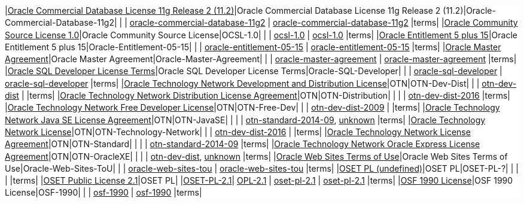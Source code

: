 |[Oracle Commercial Database License 11g Release 2 (11.2)]([or]/Oracle-Commercial-Database-License-11g-Release-2-(11.2).yaml)|Oracle Commercial Database License 11g Release 2 (11.2)|Oracle-Commercial-Database-11g2| | | [oracle-commercial-database-11g2](https://github.com/nexB/scancode-toolkit/blob/develop/src/licensedcode/data/licenses/oracle-commercial-database-11g2.LICENSE) | [oracle-commercial-database-11g2](https://github.com/nexB/scancode-toolkit/blob/develop/src/licensedcode/data/licenses/oracle-commercial-database-11g2.LICENSE) |terms|
|[Oracle Community Source License 1.0]([or]/Oracle-Community-Source-License-1.0.yaml)|Oracle Community Source License|OCSL-1.0| | | [ocsl-1.0](https://github.com/nexB/scancode-toolkit/blob/develop/src/licensedcode/data/licenses/ocsl-1.0.LICENSE) | [ocsl-1.0](https://github.com/nexB/scancode-toolkit/blob/develop/src/licensedcode/data/licenses/ocsl-1.0.LICENSE) |terms|
|[Oracle Entitlement 5 plus 15]([or]/Oracle-Entitlement-5-plus-15.yaml)|Oracle Entitlement 5 plus 15|Oracle-Entitlement-05-15| | | [oracle-entitlement-05-15](https://github.com/nexB/scancode-toolkit/blob/develop/src/licensedcode/data/licenses/oracle-entitlement-05-15.LICENSE) | [oracle-entitlement-05-15](https://github.com/nexB/scancode-toolkit/blob/develop/src/licensedcode/data/licenses/oracle-entitlement-05-15.LICENSE) |terms|
|[Oracle Master Agreement]([or]/Oracle-Master-Agreement.yaml)|Oracle Master Agreement|Oracle-Master-Agreement| | | [oracle-master-agreement](https://github.com/nexB/scancode-toolkit/blob/develop/src/licensedcode/data/licenses/oracle-master-agreement.LICENSE) | [oracle-master-agreement](https://github.com/nexB/scancode-toolkit/blob/develop/src/licensedcode/data/licenses/oracle-master-agreement.LICENSE) |terms|
|[Oracle SQL Developer License Terms]([or]/Oracle-SQL-Developer-License-Terms.yaml)|Oracle SQL Developer License Terms|Oracle-SQL-Developer| | | [oracle-sql-developer](https://github.com/nexB/scancode-toolkit/blob/develop/src/licensedcode/data/licenses/oracle-sql-developer.LICENSE) | [oracle-sql-developer](https://github.com/nexB/scancode-toolkit/blob/develop/src/licensedcode/data/licenses/oracle-sql-developer.LICENSE) |terms|
|[Oracle Technology Network Development and Distribution License]([or]/Oracle-Technology-Network-Development-and-Distribution-License.yaml)|OTN|OTN-Dev-Dist| | | [otn-dev-dist](https://github.com/nexB/scancode-toolkit/blob/develop/src/licensedcode/data/licenses/otn-dev-dist.LICENSE) | |terms|
|[Oracle Technology Network Distribution License Agreement]([or]/Oracle-Technology-Network-Distribution-License-Agreement.yaml)|OTN|OTN-Distribution| | | | [otn-dev-dist-2016](https://github.com/nexB/scancode-toolkit/blob/develop/src/licensedcode/data/licenses/otn-dev-dist-2016.LICENSE) |terms|
|[Oracle Technology Network Free Developer License]([or]/Oracle-Technology-Network-Free-Developer-License.yaml)|OTN|OTN-Free-Dev| | | [otn-dev-dist-2009](https://github.com/nexB/scancode-toolkit/blob/develop/src/licensedcode/data/licenses/otn-dev-dist-2009.LICENSE) | |terms|
|[Oracle Technology Network Java SE License Agreement]([or]/Oracle-Technology-Network-Java-SE-License-Agreement.yaml)|OTN|OTN-JavaSE| | | | [otn-standard-2014-09](https://github.com/nexB/scancode-toolkit/blob/develop/src/licensedcode/data/licenses/otn-standard-2014-09.LICENSE), [unknown](https://github.com/nexB/scancode-toolkit/blob/develop/src/licensedcode/data/licenses/unknown.LICENSE) |terms|
|[Oracle Technology Network License]([or]/Oracle-Technology-Network-License.yaml)|OTN|OTN-Technology-Network| | | [otn-dev-dist-2016](https://github.com/nexB/scancode-toolkit/blob/develop/src/licensedcode/data/licenses/otn-dev-dist-2016.LICENSE) | |terms|
|[Oracle Technology Network License Agreement]([or]/Oracle-Technology-Network-License-Agreement.yaml)|OTN|OTN-Standard| | | | [otn-standard-2014-09](https://github.com/nexB/scancode-toolkit/blob/develop/src/licensedcode/data/licenses/otn-standard-2014-09.LICENSE) |terms|
|[Oracle Technology Network Oracle Express License Agreement]([or]/Oracle-Technology-Network-Oracle-Express-License-Agreement.yaml)|OTN|OTN-OracleXE| | | | [otn-dev-dist](https://github.com/nexB/scancode-toolkit/blob/develop/src/licensedcode/data/licenses/otn-dev-dist.LICENSE), [unknown](https://github.com/nexB/scancode-toolkit/blob/develop/src/licensedcode/data/licenses/unknown.LICENSE) |terms|
|[Oracle Web Sites Terms of Use]([or]/Oracle-Web-Sites-Terms-of-Use.yaml)|Oracle Web Sites Terms of Use|Oracle-Web-Sites-ToU| | | [oracle-web-sites-tou](https://github.com/nexB/scancode-toolkit/blob/develop/src/licensedcode/data/licenses/oracle-web-sites-tou.LICENSE) | [oracle-web-sites-tou](https://github.com/nexB/scancode-toolkit/blob/develop/src/licensedcode/data/licenses/oracle-web-sites-tou.LICENSE) |terms|
|[OSET PL (undefined)]([os]/OSET-PL-(undefined).yaml)|OSET PL|OSET-PL-?| | | | |terms|
|[OSET Public License 2.1]([os]/OSET-Public-License-2.1.yaml)|OSET PL| |[OSET-PL-2.1](https://spdx.org/licenses/preview/OSET-PL-2.1.html)| [OPL-2.1](https://opensource.org/licenses/OPL-2.1) | [oset-pl-2.1](https://github.com/nexB/scancode-toolkit/blob/develop/src/licensedcode/data/licenses/oset-pl-2.1.LICENSE) | [oset-pl-2.1](https://github.com/nexB/scancode-toolkit/blob/develop/src/licensedcode/data/licenses/oset-pl-2.1.LICENSE) |terms|
|[OSF 1990 License]([os]/OSF-1990-License.yaml)|OSF 1990 License|OSF-1990| | | [osf-1990](https://github.com/nexB/scancode-toolkit/blob/develop/src/licensedcode/data/licenses/osf-1990.LICENSE) | [osf-1990](https://github.com/nexB/scancode-toolkit/blob/develop/src/licensedcode/data/licenses/osf-1990.LICENSE) |terms|